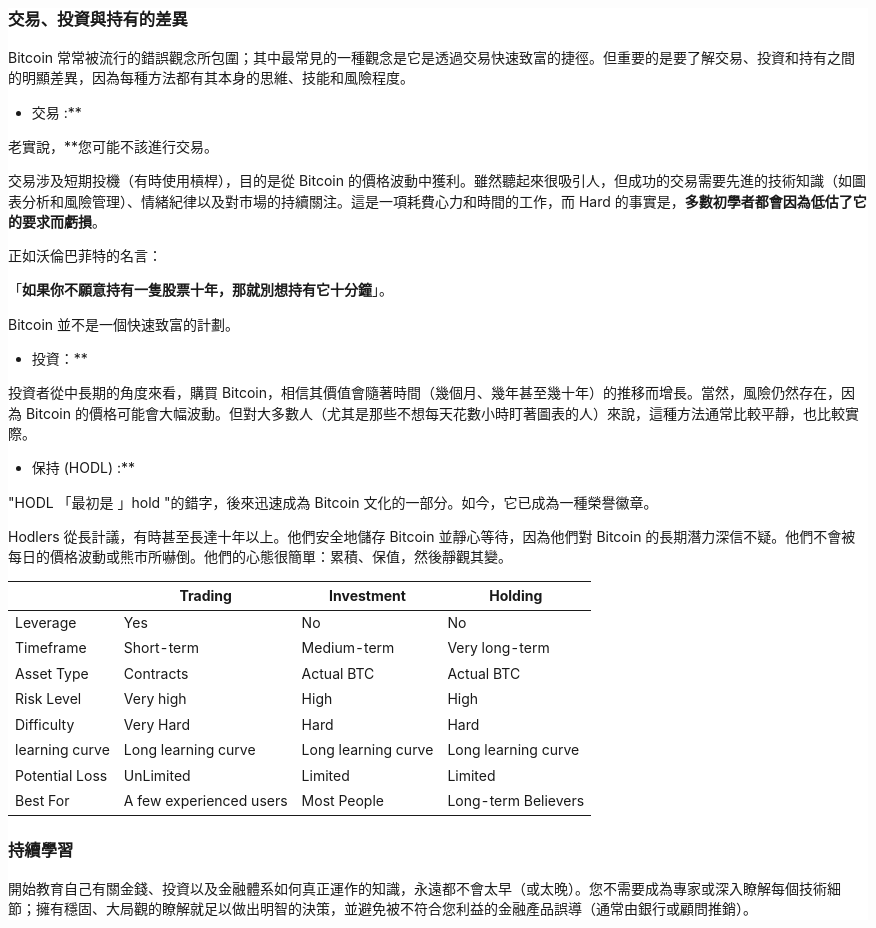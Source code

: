 
### 交易、投資與持有的差異


Bitcoin 常常被流行的錯誤觀念所包圍；其中最常見的一種觀念是它是透過交易快速致富的捷徑。但重要的是要了解交易、投資和持有之間的明顯差異，因為每種方法都有其本身的思維、技能和風險程度。



- 交易 :**


老實說，**您可能不該進行交易。

交易涉及短期投機（有時使用槓桿），目的是從 Bitcoin 的價格波動中獲利。雖然聽起來很吸引人，但成功的交易需要先進的技術知識（如圖表分析和風險管理）、情緒紀律以及對市場的持續關注。這是一項耗費心力和時間的工作，而 Hard 的事實是，**多數初學者都會因為低估了它的要求而虧損**。

正如沃倫巴菲特的名言：

「**如果你不願意持有一隻股票十年，那就別想持有它十分鐘**」。

Bitcoin 並不是一個快速致富的計劃。



- 投資：**


投資者從中長期的角度來看，購買 Bitcoin，相信其價值會隨著時間（幾個月、幾年甚至幾十年）的推移而增長。當然，風險仍然存在，因為 Bitcoin 的價格可能會大幅波動。但對大多數人（尤其是那些不想每天花數小時盯著圖表的人）來說，這種方法通常比較平靜，也比較實際。



- 保持 (HODL) :**


"HODL 「最初是 」hold "的錯字，後來迅速成為 Bitcoin 文化的一部分。如今，它已成為一種榮譽徽章。

Hodlers 從長計議，有時甚至長達十年以上。他們安全地儲存 Bitcoin 並靜心等待，因為他們對 Bitcoin 的長期潛力深信不疑。他們不會被每日的價格波動或熊市所嚇倒。他們的心態很簡單：累積、保值，然後靜觀其變。


|          | Trading | Investment | Holding |
| ---------------------- | ----------- | -------------- | --------------- |
| Leverage | Yes  | No | No |
| Timeframe | Short-term | Medium-term | Very long-term |
| Asset Type | Contracts | Actual BTC | Actual BTC |
| Risk Level | Very high | High | High |
| Difficulty | Very Hard | Hard | Hard |
| learning curve | Long learning curve | Long learning curve | Long learning curve |
| Potential Loss | UnLimited | Limited | Limited |
| Best For | A few experienced users | Most People | Long-term Believers |

### 持續學習


開始教育自己有關金錢、投資以及金融體系如何真正運作的知識，永遠都不會太早（或太晚）。您不需要成為專家或深入瞭解每個技術細節；擁有穩固、大局觀的瞭解就足以做出明智的決策，並避免被不符合您利益的金融產品誤導（通常由銀行或顧問推銷）。
